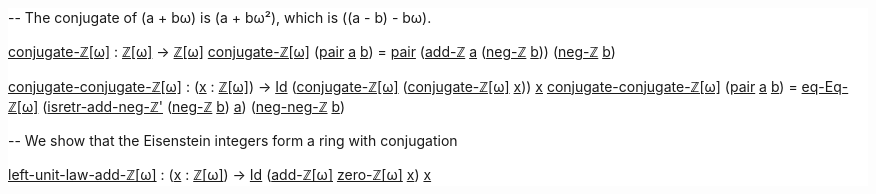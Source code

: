 <a id="2595" class="Comment">-- The conjugate of (a + bω) is (a + bω²), which is ((a - b) - bω).</a>

<a id="conjugate-ℤ[ω]"></a><a id="2664" href="commutative-algebra.eisenstein-integers.html#2664" class="Function">conjugate-ℤ[ω]</a> <a id="2679" class="Symbol">:</a> <a id="2681" href="commutative-algebra.eisenstein-integers.html#1135" class="Function">ℤ[ω]</a> <a id="2686" class="Symbol">→</a> <a id="2688" href="commutative-algebra.eisenstein-integers.html#1135" class="Function">ℤ[ω]</a>
<a id="2693" href="commutative-algebra.eisenstein-integers.html#2664" class="Function">conjugate-ℤ[ω]</a> <a id="2708" class="Symbol">(</a><a id="2709" href="foundation-core.dependent-pair-types.html#575" class="InductiveConstructor">pair</a> <a id="2714" href="commutative-algebra.eisenstein-integers.html#2714" class="Bound">a</a> <a id="2716" href="commutative-algebra.eisenstein-integers.html#2716" class="Bound">b</a><a id="2717" class="Symbol">)</a> <a id="2719" class="Symbol">=</a> <a id="2721" href="foundation-core.dependent-pair-types.html#575" class="InductiveConstructor">pair</a> <a id="2726" class="Symbol">(</a><a id="2727" href="elementary-number-theory.addition-integers.html#1489" class="Function">add-ℤ</a> <a id="2733" href="commutative-algebra.eisenstein-integers.html#2714" class="Bound">a</a> <a id="2735" class="Symbol">(</a><a id="2736" href="elementary-number-theory.integers.html#3883" class="Function">neg-ℤ</a> <a id="2742" href="commutative-algebra.eisenstein-integers.html#2716" class="Bound">b</a><a id="2743" class="Symbol">))</a> <a id="2746" class="Symbol">(</a><a id="2747" href="elementary-number-theory.integers.html#3883" class="Function">neg-ℤ</a> <a id="2753" href="commutative-algebra.eisenstein-integers.html#2716" class="Bound">b</a><a id="2754" class="Symbol">)</a>

<a id="conjugate-conjugate-ℤ[ω]"></a><a id="2757" href="commutative-algebra.eisenstein-integers.html#2757" class="Function">conjugate-conjugate-ℤ[ω]</a> <a id="2782" class="Symbol">:</a>
  <a id="2786" class="Symbol">(</a><a id="2787" href="commutative-algebra.eisenstein-integers.html#2787" class="Bound">x</a> <a id="2789" class="Symbol">:</a> <a id="2791" href="commutative-algebra.eisenstein-integers.html#1135" class="Function">ℤ[ω]</a><a id="2795" class="Symbol">)</a> <a id="2797" class="Symbol">→</a> <a id="2799" href="foundation-core.identity-types.html#1754" class="Datatype">Id</a> <a id="2802" class="Symbol">(</a><a id="2803" href="commutative-algebra.eisenstein-integers.html#2664" class="Function">conjugate-ℤ[ω]</a> <a id="2818" class="Symbol">(</a><a id="2819" href="commutative-algebra.eisenstein-integers.html#2664" class="Function">conjugate-ℤ[ω]</a> <a id="2834" href="commutative-algebra.eisenstein-integers.html#2787" class="Bound">x</a><a id="2835" class="Symbol">))</a> <a id="2838" href="commutative-algebra.eisenstein-integers.html#2787" class="Bound">x</a>
<a id="2840" href="commutative-algebra.eisenstein-integers.html#2757" class="Function">conjugate-conjugate-ℤ[ω]</a> <a id="2865" class="Symbol">(</a><a id="2866" href="foundation-core.dependent-pair-types.html#575" class="InductiveConstructor">pair</a> <a id="2871" href="commutative-algebra.eisenstein-integers.html#2871" class="Bound">a</a> <a id="2873" href="commutative-algebra.eisenstein-integers.html#2873" class="Bound">b</a><a id="2874" class="Symbol">)</a> <a id="2876" class="Symbol">=</a>
  <a id="2880" href="commutative-algebra.eisenstein-integers.html#1528" class="Function">eq-Eq-ℤ[ω]</a> <a id="2891" class="Symbol">(</a><a id="2892" href="elementary-number-theory.addition-integers.html#8480" class="Function">isretr-add-neg-ℤ&#39;</a> <a id="2910" class="Symbol">(</a><a id="2911" href="elementary-number-theory.integers.html#3883" class="Function">neg-ℤ</a> <a id="2917" href="commutative-algebra.eisenstein-integers.html#2873" class="Bound">b</a><a id="2918" class="Symbol">)</a> <a id="2920" href="commutative-algebra.eisenstein-integers.html#2871" class="Bound">a</a><a id="2921" class="Symbol">)</a> <a id="2923" class="Symbol">(</a><a id="2924" href="elementary-number-theory.integers.html#5621" class="Function">neg-neg-ℤ</a> <a id="2934" href="commutative-algebra.eisenstein-integers.html#2873" class="Bound">b</a><a id="2935" class="Symbol">)</a>

<a id="2938" class="Comment">-- We show that the Eisenstein integers form a ring with conjugation</a>

<a id="left-unit-law-add-ℤ[ω]"></a><a id="3008" href="commutative-algebra.eisenstein-integers.html#3008" class="Function">left-unit-law-add-ℤ[ω]</a> <a id="3031" class="Symbol">:</a> <a id="3033" class="Symbol">(</a><a id="3034" href="commutative-algebra.eisenstein-integers.html#3034" class="Bound">x</a> <a id="3036" class="Symbol">:</a> <a id="3038" href="commutative-algebra.eisenstein-integers.html#1135" class="Function">ℤ[ω]</a><a id="3042" class="Symbol">)</a> <a id="3044" class="Symbol">→</a> <a id="3046" href="foundation-core.identity-types.html#1754" class="Datatype">Id</a> <a id="3049" class="Symbol">(</a><a id="3050" href="commutative-algebra.eisenstein-integers.html#1913" class="Function">add-ℤ[ω]</a> <a id="3059" href="commutative-algebra.eisenstein-integers.html#1658" class="Function">zero-ℤ[ω]</a> <a id="3069" href="commutative-algebra.eisenstein-integers.html#3034" class="Bound">x</a><a id="3070" class="Symbol">)</a> <a id="3072" href="commutative-algebra.eisenstein-integers.html#3034" class="Bound">x</a>